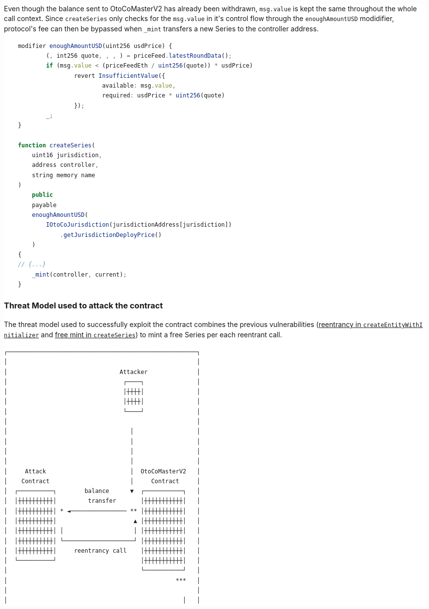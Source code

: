 Even though the balance sent to OtoCoMasterV2 has already been withdrawn, `msg.value` is kept the same throughout the whole call context. Since `createSeries` only checks for the `msg.value` in it's control flow through the `enoughAmountUSD` modidifier, protocol's fee can then be bypassed when `_mint` transfers a new Series to the controller address.
```ts
	modifier enoughAmountUSD(uint256 usdPrice) {
			(, int256 quote, , , ) = priceFeed.latestRoundData();
			if (msg.value < (priceFeedEth / uint256(quote)) * usdPrice)
					revert InsufficientValue({
							available: msg.value,
							required: usdPrice * uint256(quote)
					});
			_;
	}

    function createSeries(
        uint16 jurisdiction,
        address controller,
        string memory name
    )
        public
        payable
        enoughAmountUSD(
            IOtoCoJurisdiction(jurisdictionAddress[jurisdiction])
                .getJurisdictionDeployPrice()
        )
    {
	// {...}
        _mint(controller, current);
    }
``` 

### Threat Model used to attack the contract
The threat model used to successfully exploit the contract combines the previous vulnerabilities ([reentrancy in `createEntityWithInitializer`](#reentrancy-in-createentitywithinitializer) and [free mint in `createSeries`](#free-mint-in-createseries)) to mint a free Series per each reentrant call.

```
┌──────────────────────────────────────────────────────┐
│                                                      │
│                                Attacker              │
│                                 ┌────┐               │
│                                 │┼┼┼┼│               │
│                                 │┼┼┼┼│               │
│                                 └────┘               │
│                                                      │
│                                   │                  │
│                                   │                  │
│                                   │                  │
│                                   │                  │
│     Attack                        │  OtoCoMasterV2   │
│    Contract                       │     Contract     │
│  ┌──────────┐        balance      ▼  ┌───────────┐   │
│  │┼┼┼┼┼┼┼┼┼┼│         transfer       │┼┼┼┼┼┼┼┼┼┼┼│   │
│  │┼┼┼┼┼┼┼┼┼┼│ * ◄──────────────── ** │┼┼┼┼┼┼┼┼┼┼┼│   │
│  │┼┼┼┼┼┼┼┼┼┼│                      ▲ │┼┼┼┼┼┼┼┼┼┼┼│   │
│  │┼┼┼┼┼┼┼┼┼┼│ │                    │ │┼┼┼┼┼┼┼┼┼┼┼│   │
│  │┼┼┼┼┼┼┼┼┼┼│ └────────────────────┘ │┼┼┼┼┼┼┼┼┼┼┼│   │
│  │┼┼┼┼┼┼┼┼┼┼│     reentrancy call    │┼┼┼┼┼┼┼┼┼┼┼│   │
│  └──────────┘                        │┼┼┼┼┼┼┼┼┼┼┼│   │
│                                      └───────────┘   │
│                                                ***   │
│                                                      │
│                                                  │   │
```

[1]: https://github.com/crytic/slither